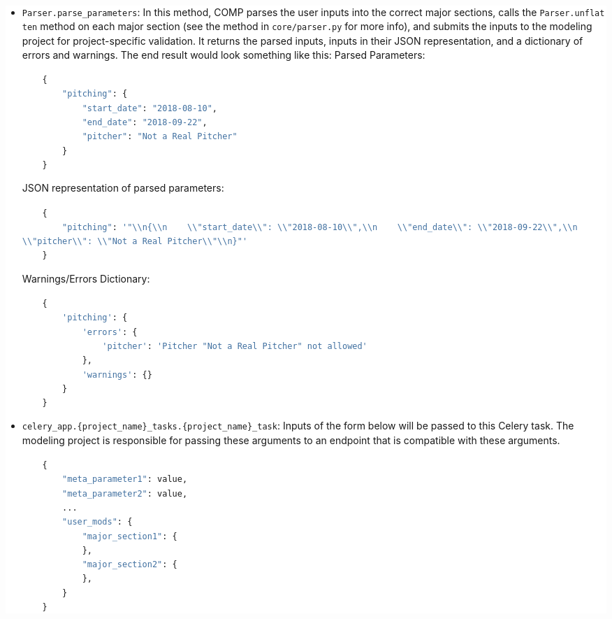   - `Parser.parse_parameters`: In this method, COMP parses the user inputs into the correct major sections, calls the `Parser.unflatten` method on each major section (see the method in `core/parser.py` for more info), and submits the inputs to the modeling project for project-specific validation.  It returns the parsed inputs, inputs in their JSON representation, and a dictionary of errors and warnings. The end result would look something like this:
    Parsed Parameters:
    ```python
        {
            "pitching": {
                "start_date": "2018-08-10",
                "end_date": "2018-09-22",
                "pitcher": "Not a Real Pitcher"
            }
        }
    ```

    JSON representation of parsed parameters:
    ```python
        {
            "pitching": '"\\n{\\n    \\"start_date\\": \\"2018-08-10\\",\\n    \\"end_date\\": \\"2018-09-22\\",\\n    \\"pitcher\\": \\"Not a Real Pitcher\\"\\n}"'
        }
    ```

    Warnings/Errors Dictionary:
    ```python
        {
            'pitching': {
                'errors': {
                    'pitcher': 'Pitcher "Not a Real Pitcher" not allowed'
                },
                'warnings': {}
            }
        }
    ```

- `celery_app.{project_name}_tasks.{project_name}_task`: Inputs of the form below will be passed to this Celery task. The modeling project is responsible for passing these arguments to an endpoint that is compatible with these arguments.

    ```python
        {
            "meta_parameter1": value,
            "meta_parameter2": value,
            ...
            "user_mods": {
                "major_section1": {
                },
                "major_section2": {
                },
            }
        }
    ```
